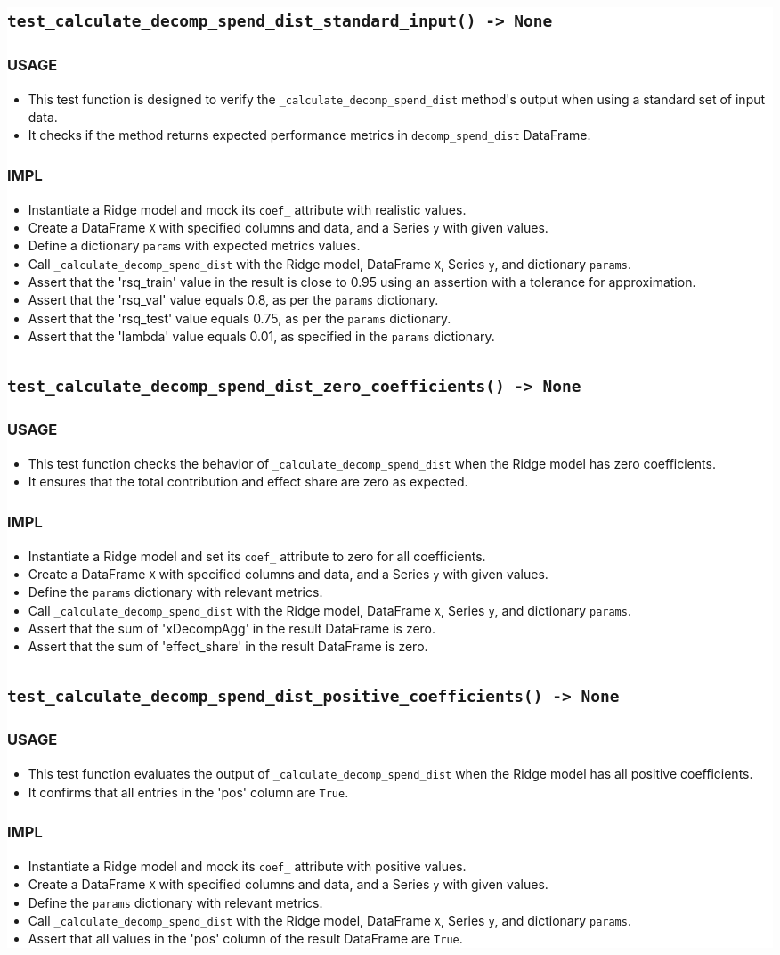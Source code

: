 ## `test_calculate_decomp_spend_dist_standard_input() -> None`
### USAGE
* This test function is designed to verify the `_calculate_decomp_spend_dist` method's output when using a standard set of input data.
* It checks if the method returns expected performance metrics in `decomp_spend_dist` DataFrame.

### IMPL
* Instantiate a Ridge model and mock its `coef_` attribute with realistic values.
* Create a DataFrame `X` with specified columns and data, and a Series `y` with given values.
* Define a dictionary `params` with expected metrics values.
* Call `_calculate_decomp_spend_dist` with the Ridge model, DataFrame `X`, Series `y`, and dictionary `params`.
* Assert that the 'rsq_train' value in the result is close to 0.95 using an assertion with a tolerance for approximation.
* Assert that the 'rsq_val' value equals 0.8, as per the `params` dictionary.
* Assert that the 'rsq_test' value equals 0.75, as per the `params` dictionary.
* Assert that the 'lambda' value equals 0.01, as specified in the `params` dictionary.

## `test_calculate_decomp_spend_dist_zero_coefficients() -> None`
### USAGE
* This test function checks the behavior of `_calculate_decomp_spend_dist` when the Ridge model has zero coefficients.
* It ensures that the total contribution and effect share are zero as expected.

### IMPL
* Instantiate a Ridge model and set its `coef_` attribute to zero for all coefficients.
* Create a DataFrame `X` with specified columns and data, and a Series `y` with given values.
* Define the `params` dictionary with relevant metrics.
* Call `_calculate_decomp_spend_dist` with the Ridge model, DataFrame `X`, Series `y`, and dictionary `params`.
* Assert that the sum of 'xDecompAgg' in the result DataFrame is zero.
* Assert that the sum of 'effect_share' in the result DataFrame is zero.

## `test_calculate_decomp_spend_dist_positive_coefficients() -> None`
### USAGE
* This test function evaluates the output of `_calculate_decomp_spend_dist` when the Ridge model has all positive coefficients.
* It confirms that all entries in the 'pos' column are `True`.

### IMPL
* Instantiate a Ridge model and mock its `coef_` attribute with positive values.
* Create a DataFrame `X` with specified columns and data, and a Series `y` with given values.
* Define the `params` dictionary with relevant metrics.
* Call `_calculate_decomp_spend_dist` with the Ridge model, DataFrame `X`, Series `y`, and dictionary `params`.
* Assert that all values in the 'pos' column of the result DataFrame are `True`.
